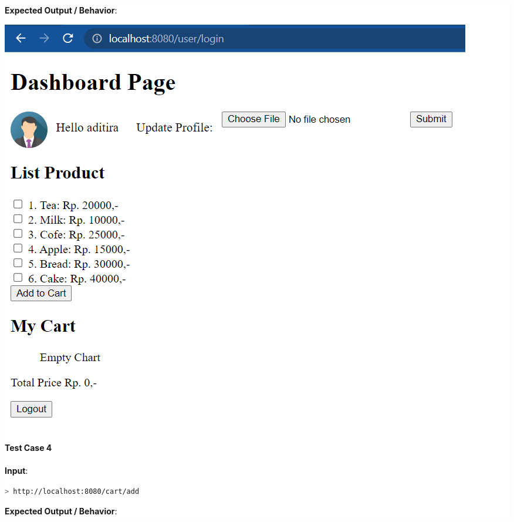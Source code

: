 **Expected Output / Behavior**:

![Dashboard](./assets/doc/dashboard.png)

#### Test Case 4

**Input**:

```bash
> http://localhost:8080/cart/add
```

**Expected Output / Behavior**:
